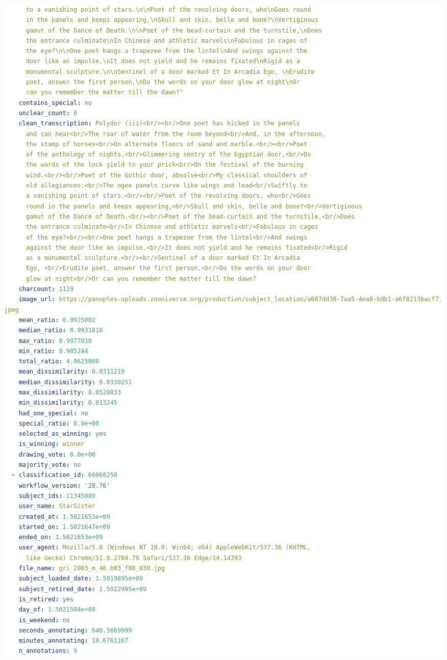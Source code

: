```yaml
      to a vanishing point of stars.\n\nPoet of the revolving doors, who\nGoes round
      in the panels and keeps appearing,\nSkull and skin, belle and bone?\nVertiginous
      gamut of the Dance of Death.\n\nPoet of the bead-curtain and the turnstile,\nDoes
      the entrance culminate\nIn Chinese and athletic marvels\nFabulous in cages of
      the eye?\n\nOne poet hangs a trapezee from the lintel\nAnd swings against the
      door like an impulse.\nIt does not yield and he remains fixated\nRigid as a
      monumental sculpture.\n\nSentinel of a door marked Et In Arcadia Ego, \nErudite
      poet, answer the first person,\nDo the words on your door glow at night\nOr
      can you remember the matter till the dawn?"
    contains_special: no
    unclear_count: 0
    clean_transcription: Polydor (iii)<br/><br/>One poet has kicked in the panels
      and can hear<br/>The roar of water from the room beyond<br/>And, in the afternoon,
      the stamp of horses<br/>On alternate floors of sand and marble.<br/><br/>Poet
      of the anthology of nights,<br/>Glimmering sentry of the Egyptian door,<br/>Do
      the wards of the lock yield to your prick<br/>On the festival of the burning
      wind.<br/><br/>Poet of the Gothic door, absolve<br/>My classical shoulders of
      old allegiances:<br/>The ogee panels curve like wings and lead<br/>Swiftly to
      a vanishing point of stars.<br/><br/>Poet of the revolving doors, who<br/>Goes
      round in the panels and keeps appearing,<br/>Skull and skin, belle and bone?<br/>Vertiginous
      gamut of the Dance of Death.<br/><br/>Poet of the bead-curtain and the turnstile,<br/>Does
      the entrance culminate<br/>In Chinese and athletic marvels<br/>Fabulous in cages
      of the eye?<br/><br/>One poet hangs a trapezee from the lintel<br/>And swings
      against the door like an impulse.<br/>It does not yield and he remains fixated<br/>Rigid
      as a monumental sculpture.<br/><br/>Sentinel of a door marked Et In Arcadia
      Ego, <br/>Erudite poet, answer the first person,<br/>Do the words on your door
      glow at night<br/>Or can you remember the matter till the dawn?
    charcount: 1119
    image_url: https://panoptes-uploads.zooniverse.org/production/subject_location/a607dd38-7aa5-4ea8-bdb1-a6f8213bacf7.jpeg
    mean_ratio: 0.9925002
    median_ratio: 0.9931818
    max_ratio: 0.9977038
    min_ratio: 0.985244
    total_ratio: 4.9625008
    mean_dissimilarity: 0.0311219
    median_dissimilarity: 0.0330251
    max_dissimilarity: 0.0520833
    min_dissimilarity: 0.013245
    had_one_special: no
    special_ratio: 0.0e+00
    selected_as_winning: yes
    is_winning: winner
    drawing_vote: 0.0e+00
    majority_vote: no
  - classification_id: 66068250
    workflow_version: '28.76'
    subject_ids: 11345089
    user_name: StarSister
    created_at: 1.5021653e+09
    started_on: 1.5021647e+09
    ended_on: 1.5021653e+09
    user_agent: Mozilla/5.0 (Windows NT 10.0; Win64; x64) AppleWebKit/537.36 (KHTML,
      like Gecko) Chrome/51.0.2704.79 Safari/537.36 Edge/14.14393
    file_name: gri_2003_m_46_b03_f08_030.jpg
    subject_loaded_date: 1.5019895e+09
    subject_retired_date: 1.5022995e+09
    is_retired: yes
    day_of: 1.5021504e+09
    is_weekend: no
    seconds_annotating: 640.5669999
    minutes_annotating: 10.6761167
    n_annotations: 9
```